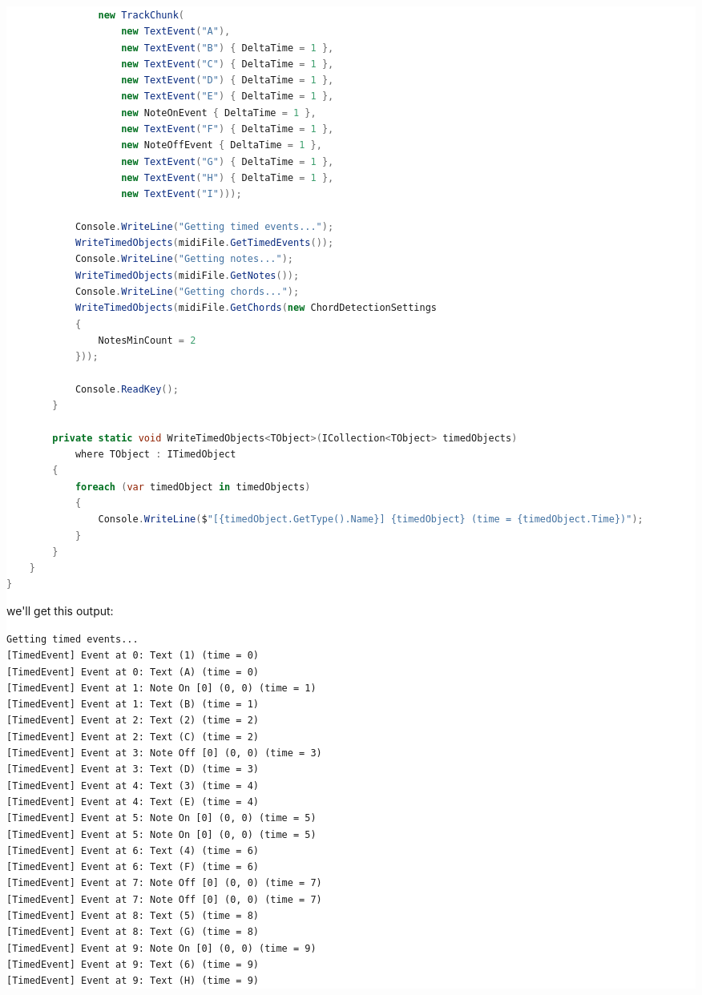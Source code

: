```csharp
                new TrackChunk(
                    new TextEvent("A"),
                    new TextEvent("B") { DeltaTime = 1 },
                    new TextEvent("C") { DeltaTime = 1 },
                    new TextEvent("D") { DeltaTime = 1 },
                    new TextEvent("E") { DeltaTime = 1 },
                    new NoteOnEvent { DeltaTime = 1 },
                    new TextEvent("F") { DeltaTime = 1 },
                    new NoteOffEvent { DeltaTime = 1 },
                    new TextEvent("G") { DeltaTime = 1 },
                    new TextEvent("H") { DeltaTime = 1 },
                    new TextEvent("I")));

            Console.WriteLine("Getting timed events...");
            WriteTimedObjects(midiFile.GetTimedEvents());
            Console.WriteLine("Getting notes...");
            WriteTimedObjects(midiFile.GetNotes());
            Console.WriteLine("Getting chords...");
            WriteTimedObjects(midiFile.GetChords(new ChordDetectionSettings
            {
                NotesMinCount = 2
            }));

            Console.ReadKey();
        }

        private static void WriteTimedObjects<TObject>(ICollection<TObject> timedObjects)
            where TObject : ITimedObject
        {
            foreach (var timedObject in timedObjects)
            {
                Console.WriteLine($"[{timedObject.GetType().Name}] {timedObject} (time = {timedObject.Time})");
            }
        }
    }
}
```

we'll get this output:

```text
Getting timed events...
[TimedEvent] Event at 0: Text (1) (time = 0)
[TimedEvent] Event at 0: Text (A) (time = 0)
[TimedEvent] Event at 1: Note On [0] (0, 0) (time = 1)
[TimedEvent] Event at 1: Text (B) (time = 1)
[TimedEvent] Event at 2: Text (2) (time = 2)
[TimedEvent] Event at 2: Text (C) (time = 2)
[TimedEvent] Event at 3: Note Off [0] (0, 0) (time = 3)
[TimedEvent] Event at 3: Text (D) (time = 3)
[TimedEvent] Event at 4: Text (3) (time = 4)
[TimedEvent] Event at 4: Text (E) (time = 4)
[TimedEvent] Event at 5: Note On [0] (0, 0) (time = 5)
[TimedEvent] Event at 5: Note On [0] (0, 0) (time = 5)
[TimedEvent] Event at 6: Text (4) (time = 6)
[TimedEvent] Event at 6: Text (F) (time = 6)
[TimedEvent] Event at 7: Note Off [0] (0, 0) (time = 7)
[TimedEvent] Event at 7: Note Off [0] (0, 0) (time = 7)
[TimedEvent] Event at 8: Text (5) (time = 8)
[TimedEvent] Event at 8: Text (G) (time = 8)
[TimedEvent] Event at 9: Note On [0] (0, 0) (time = 9)
[TimedEvent] Event at 9: Text (6) (time = 9)
[TimedEvent] Event at 9: Text (H) (time = 9)
```